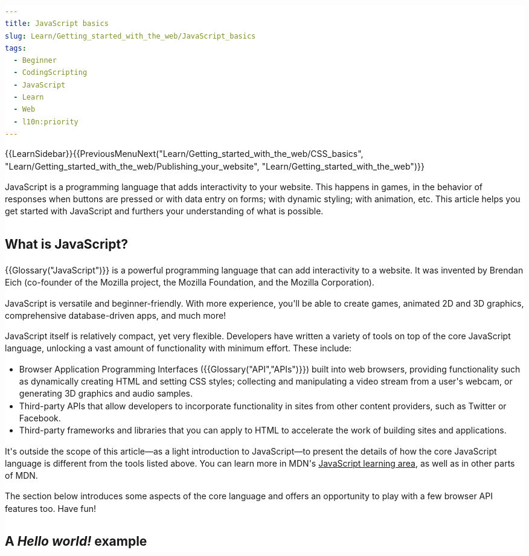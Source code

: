 ```yaml
---
title: JavaScript basics
slug: Learn/Getting_started_with_the_web/JavaScript_basics
tags:
  - Beginner
  - CodingScripting
  - JavaScript
  - Learn
  - Web
  - l10n:priority
---
```

{{LearnSidebar}}{{PreviousMenuNext("Learn/Getting_started_with_the_web/CSS_basics", "Learn/Getting_started_with_the_web/Publishing_your_website", "Learn/Getting_started_with_the_web")}}

JavaScript is a programming language that adds interactivity to your website. This happens in games, in the behavior of responses when buttons are pressed or with data entry on forms; with dynamic styling; with animation, etc.
This article helps you get started with JavaScript and furthers your understanding of what is possible.

## What is JavaScript?

{{Glossary("JavaScript")}} is a powerful programming language that can add interactivity to a website.
It was invented by Brendan Eich (co-founder of the Mozilla project, the Mozilla Foundation, and the Mozilla Corporation).

JavaScript is versatile and beginner-friendly.
With more experience, you'll be able to create games, animated 2D and 3D graphics, comprehensive database-driven apps, and much more!

JavaScript itself is relatively compact, yet very flexible. Developers have written a variety of tools on top of the core JavaScript language, unlocking a vast amount of functionality with minimum effort. These include:

- Browser Application Programming Interfaces ({{Glossary("API","APIs")}}) built into web browsers, providing functionality such as dynamically creating HTML and setting CSS styles; collecting and manipulating a video stream from a user's webcam, or generating 3D graphics and audio samples.
- Third-party APIs that allow developers to incorporate functionality in sites from other content providers, such as Twitter or Facebook.
- Third-party frameworks and libraries that you can apply to HTML to accelerate the work of building sites and applications.

It's outside the scope of this article—as a light introduction to JavaScript—to present the details of how the core JavaScript language is different from the tools listed above. You can learn more in MDN's [JavaScript learning area](/en-US/docs/Learn/JavaScript), as well as in other parts of MDN.

The section below introduces some aspects of the core language and offers an opportunity to play with a few browser API features too. Have fun!

## A _Hello world!_ example
